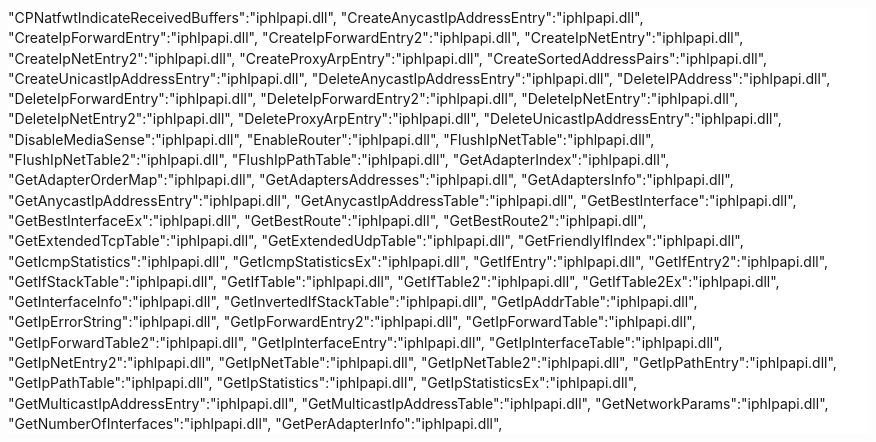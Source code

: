    "CPNatfwtIndicateReceivedBuffers":"iphlpapi.dll",
   "CreateAnycastIpAddressEntry":"iphlpapi.dll",
   "CreateIpForwardEntry":"iphlpapi.dll",
   "CreateIpForwardEntry2":"iphlpapi.dll",
   "CreateIpNetEntry":"iphlpapi.dll",
   "CreateIpNetEntry2":"iphlpapi.dll",
   "CreateProxyArpEntry":"iphlpapi.dll",
   "CreateSortedAddressPairs":"iphlpapi.dll",
   "CreateUnicastIpAddressEntry":"iphlpapi.dll",
   "DeleteAnycastIpAddressEntry":"iphlpapi.dll",
   "DeleteIPAddress":"iphlpapi.dll",
   "DeleteIpForwardEntry":"iphlpapi.dll",
   "DeleteIpForwardEntry2":"iphlpapi.dll",
   "DeleteIpNetEntry":"iphlpapi.dll",
   "DeleteIpNetEntry2":"iphlpapi.dll",
   "DeleteProxyArpEntry":"iphlpapi.dll",
   "DeleteUnicastIpAddressEntry":"iphlpapi.dll",
   "DisableMediaSense":"iphlpapi.dll",
   "EnableRouter":"iphlpapi.dll",
   "FlushIpNetTable":"iphlpapi.dll",
   "FlushIpNetTable2":"iphlpapi.dll",
   "FlushIpPathTable":"iphlpapi.dll",
   "GetAdapterIndex":"iphlpapi.dll",
   "GetAdapterOrderMap":"iphlpapi.dll",
   "GetAdaptersAddresses":"iphlpapi.dll",
   "GetAdaptersInfo":"iphlpapi.dll",
   "GetAnycastIpAddressEntry":"iphlpapi.dll",
   "GetAnycastIpAddressTable":"iphlpapi.dll",
   "GetBestInterface":"iphlpapi.dll",
   "GetBestInterfaceEx":"iphlpapi.dll",
   "GetBestRoute":"iphlpapi.dll",
   "GetBestRoute2":"iphlpapi.dll",
   "GetExtendedTcpTable":"iphlpapi.dll",
   "GetExtendedUdpTable":"iphlpapi.dll",
   "GetFriendlyIfIndex":"iphlpapi.dll",
   "GetIcmpStatistics":"iphlpapi.dll",
   "GetIcmpStatisticsEx":"iphlpapi.dll",
   "GetIfEntry":"iphlpapi.dll",
   "GetIfEntry2":"iphlpapi.dll",
   "GetIfStackTable":"iphlpapi.dll",
   "GetIfTable":"iphlpapi.dll",
   "GetIfTable2":"iphlpapi.dll",
   "GetIfTable2Ex":"iphlpapi.dll",
   "GetInterfaceInfo":"iphlpapi.dll",
   "GetInvertedIfStackTable":"iphlpapi.dll",
   "GetIpAddrTable":"iphlpapi.dll",
   "GetIpErrorString":"iphlpapi.dll",
   "GetIpForwardEntry2":"iphlpapi.dll",
   "GetIpForwardTable":"iphlpapi.dll",
   "GetIpForwardTable2":"iphlpapi.dll",
   "GetIpInterfaceEntry":"iphlpapi.dll",
   "GetIpInterfaceTable":"iphlpapi.dll",
   "GetIpNetEntry2":"iphlpapi.dll",
   "GetIpNetTable":"iphlpapi.dll",
   "GetIpNetTable2":"iphlpapi.dll",
   "GetIpPathEntry":"iphlpapi.dll",
   "GetIpPathTable":"iphlpapi.dll",
   "GetIpStatistics":"iphlpapi.dll",
   "GetIpStatisticsEx":"iphlpapi.dll",
   "GetMulticastIpAddressEntry":"iphlpapi.dll",
   "GetMulticastIpAddressTable":"iphlpapi.dll",
   "GetNetworkParams":"iphlpapi.dll",
   "GetNumberOfInterfaces":"iphlpapi.dll",
   "GetPerAdapterInfo":"iphlpapi.dll",
